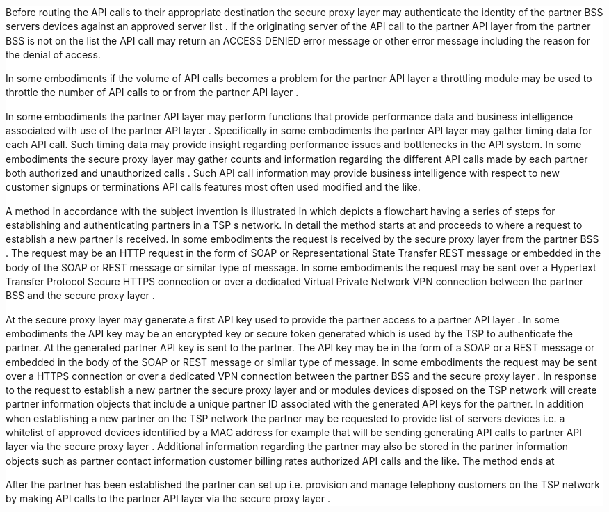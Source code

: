 Before routing the API calls to their appropriate destination the secure proxy layer may authenticate the identity of the partner BSS servers devices against an approved server list . If the originating server of the API call to the partner API layer from the partner BSS is not on the list the API call may return an ACCESS DENIED error message or other error message including the reason for the denial of access.

In some embodiments if the volume of API calls becomes a problem for the partner API layer a throttling module may be used to throttle the number of API calls to or from the partner API layer .

In some embodiments the partner API layer may perform functions that provide performance data and business intelligence associated with use of the partner API layer . Specifically in some embodiments the partner API layer may gather timing data for each API call. Such timing data may provide insight regarding performance issues and bottlenecks in the API system. In some embodiments the secure proxy layer may gather counts and information regarding the different API calls made by each partner both authorized and unauthorized calls . Such API call information may provide business intelligence with respect to new customer signups or terminations API calls features most often used modified and the like.

A method in accordance with the subject invention is illustrated in which depicts a flowchart having a series of steps for establishing and authenticating partners in a TSP s network. In detail the method starts at and proceeds to where a request to establish a new partner is received. In some embodiments the request is received by the secure proxy layer from the partner BSS . The request may be an HTTP request in the form of SOAP or Representational State Transfer REST message or embedded in the body of the SOAP or REST message or similar type of message. In some embodiments the request may be sent over a Hypertext Transfer Protocol Secure HTTPS connection or over a dedicated Virtual Private Network VPN connection between the partner BSS and the secure proxy layer .

At the secure proxy layer may generate a first API key used to provide the partner access to a partner API layer . In some embodiments the API key may be an encrypted key or secure token generated which is used by the TSP to authenticate the partner. At the generated partner API key is sent to the partner. The API key may be in the form of a SOAP or a REST message or embedded in the body of the SOAP or REST message or similar type of message. In some embodiments the request may be sent over a HTTPS connection or over a dedicated VPN connection between the partner BSS and the secure proxy layer . In response to the request to establish a new partner the secure proxy layer and or modules devices disposed on the TSP network will create partner information objects that include a unique partner ID associated with the generated API keys for the partner. In addition when establishing a new partner on the TSP network the partner may be requested to provide list of servers devices i.e. a whitelist of approved devices identified by a MAC address for example that will be sending generating API calls to partner API layer via the secure proxy layer . Additional information regarding the partner may also be stored in the partner information objects such as partner contact information customer billing rates authorized API calls and the like. The method ends at

After the partner has been established the partner can set up i.e. provision and manage telephony customers on the TSP network by making API calls to the partner API layer via the secure proxy layer .

